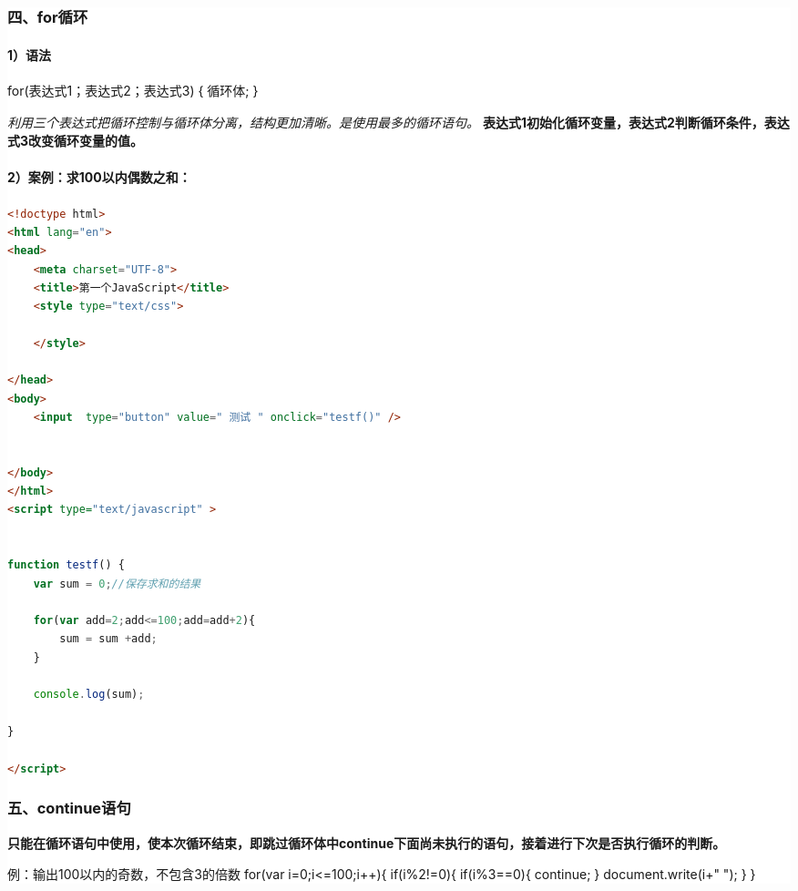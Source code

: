 ### 四、for循环

#### 1）语法

for(表达式1；表达式2；表达式3)
{
	 循环体;
}

*利用三个表达式把循环控制与循环体分离，结构更加清晰。是使用最多的循环语句。*
**表达式1初始化循环变量，表达式2判断循环条件，表达式3改变循环变量的值。**

#### 2）案例：求100以内偶数之和： 

```html
<!doctype html>
<html lang="en">
<head>
	<meta charset="UTF-8">
	<title>第一个JavaScript</title>
	<style type="text/css">
		
	</style>
	
</head>
<body>
	<input  type="button" value=" 测试 " onclick="testf()" />

	
</body>
</html>
<script type="text/javascript" >


function testf() {
	var sum = 0;//保存求和的结果
	
	for(var add=2;add<=100;add=add+2){
		sum = sum +add;
	}

	console.log(sum);
	
}	

</script>
```

### 五、continue语句

​	**只能在循环语句中使用，使本次循环结束，即跳过循环体中continue下面尚未执行的语句，接着进行下次是否执行循环的判断。**

例：输出100以内的奇数，不包含3的倍数
for(var i=0;i<=100;i++){
	if(i%2!=0){
		if(i%3==0){
			continue;
		}
		document.write(i+"&nbsp;");
	}
}
